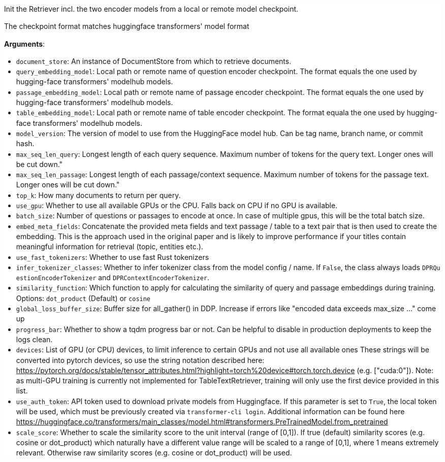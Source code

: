Init the Retriever incl. the two encoder models from a local or remote model checkpoint.

The checkpoint format matches huggingface transformers' model format

**Arguments**:

- `document_store`: An instance of DocumentStore from which to retrieve documents.
- `query_embedding_model`: Local path or remote name of question encoder checkpoint. The format equals the
one used by hugging-face transformers' modelhub models.
- `passage_embedding_model`: Local path or remote name of passage encoder checkpoint. The format equals the
one used by hugging-face transformers' modelhub models.
- `table_embedding_model`: Local path or remote name of table encoder checkpoint. The format equala the
one used by hugging-face transformers' modelhub models.
- `model_version`: The version of model to use from the HuggingFace model hub. Can be tag name, branch name, or commit hash.
- `max_seq_len_query`: Longest length of each query sequence. Maximum number of tokens for the query text. Longer ones will be cut down."
- `max_seq_len_passage`: Longest length of each passage/context sequence. Maximum number of tokens for the passage text. Longer ones will be cut down."
- `top_k`: How many documents to return per query.
- `use_gpu`: Whether to use all available GPUs or the CPU. Falls back on CPU if no GPU is available.
- `batch_size`: Number of questions or passages to encode at once. In case of multiple gpus, this will be the total batch size.
- `embed_meta_fields`: Concatenate the provided meta fields and text passage / table to a text pair that is
then used to create the embedding.
This is the approach used in the original paper and is likely to improve
performance if your titles contain meaningful information for retrieval
(topic, entities etc.).
- `use_fast_tokenizers`: Whether to use fast Rust tokenizers
- `infer_tokenizer_classes`: Whether to infer tokenizer class from the model config / name.
If `False`, the class always loads `DPRQuestionEncoderTokenizer` and `DPRContextEncoderTokenizer`.
- `similarity_function`: Which function to apply for calculating the similarity of query and passage embeddings during training.
Options: `dot_product` (Default) or `cosine`
- `global_loss_buffer_size`: Buffer size for all_gather() in DDP.
Increase if errors like "encoded data exceeds max_size ..." come up
- `progress_bar`: Whether to show a tqdm progress bar or not.
Can be helpful to disable in production deployments to keep the logs clean.
- `devices`: List of GPU (or CPU) devices, to limit inference to certain GPUs and not use all available ones
These strings will be converted into pytorch devices, so use the string notation described here:
https://pytorch.org/docs/stable/tensor_attributes.html?highlight=torch%20device#torch.torch.device
(e.g. ["cuda:0"]). Note: as multi-GPU training is currently not implemented for TableTextRetriever,
training will only use the first device provided in this list.
- `use_auth_token`: API token used to download private models from Huggingface. If this parameter is set to `True`,
the local token will be used, which must be previously created via `transformer-cli login`.
Additional information can be found here https://huggingface.co/transformers/main_classes/model.html#transformers.PreTrainedModel.from_pretrained
- `scale_score`: Whether to scale the similarity score to the unit interval (range of [0,1]).
If true (default) similarity scores (e.g. cosine or dot_product) which naturally have a different value range will be scaled to a range of [0,1], where 1 means extremely relevant.
Otherwise raw similarity scores (e.g. cosine or dot_product) will be used.
